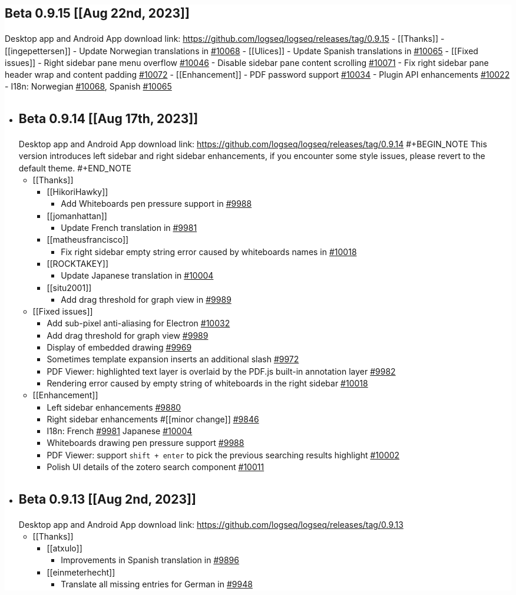 ## Beta 0.9.15 [[Aug 22nd, 2023]]
Desktop app and Android App download link: <https://github.com/logseq/logseq/releases/tag/0.9.15>
	- [[Thanks]]
		- [[ingepettersen]]
			- Update Norwegian translations in [#10068](https://github.com/logseq/logseq/pull/10068)
		- [[Ulices]]
			- Update Spanish translations in [#10065](https://github.com/logseq/logseq/pull/10065)
	- [[Fixed issues]]
		- Right sidebar pane menu overflow [#10046](https://github.com/logseq/logseq/pull/10046)
		- Disable sidebar pane content scrolling [#10071](https://github.com/logseq/logseq/pull/10071)
		- Fix right sidebar pane header wrap and content padding [#10072](https://github.com/logseq/logseq/pull/10072)
	- [[Enhancement]]
		- PDF password support [#10034](https://github.com/logseq/logseq/pull/10034)
		- Plugin API enhancements [#10022](https://github.com/logseq/logseq/pull/10022)
		- I18n: Norwegian [#10068](https://github.com/logseq/logseq/pull/10068), Spanish [#10065](https://github.com/logseq/logseq/pull/10065)
- ## Beta 0.9.14 [[Aug 17th, 2023]]
  Desktop app and Android App download link: <https://github.com/logseq/logseq/releases/tag/0.9.14>
  #+BEGIN_NOTE
  This version introduces left sidebar and right sidebar enhancements, if you encounter some style issues, please revert to the default theme.
  #+END_NOTE
	- [[Thanks]]
		- [[HikoriHawky]]
			- Add Whiteboards pen pressure support in [#9988](https://github.com/logseq/logseq/pull/9988)
		- [[jomanhattan]]
			- Update French translation in [#9981](https://github.com/logseq/logseq/pull/9981)
		- [[matheusfrancisco]]
			- Fix right sidebar empty string error caused by whiteboards names in [#10018](https://github.com/logseq/logseq/pull/10018)
		- [[ROCKTAKEY]]
			- Update Japanese translation in [#10004](https://github.com/logseq/logseq/pull/10004)
		- [[situ2001]]
			- Add drag threshold for graph view in [#9989](https://github.com/logseq/logseq/pull/9989)
	- [[Fixed issues]]
		- Add sub-pixel anti-aliasing for Electron [#10032](https://github.com/logseq/logseq/pull/10032)
		- Add drag threshold for graph view [#9989](https://github.com/logseq/logseq/pull/9989)
		- Display of embedded drawing [#9969](https://github.com/logseq/logseq/pull/9969)
		- Sometimes template expansion inserts an additional slash [#9972](https://github.com/logseq/logseq/pull/9972)
		- PDF Viewer: highlighted text layer is overlaid by the PDF.js built-in annotation layer [#9982](https://github.com/logseq/logseq/pull/9982)
		- Rendering error caused by empty string of whiteboards in the right sidebar [#10018](https://github.com/logseq/logseq/pull/10018)
	- [[Enhancement]]
		- Left sidebar enhancements [#9880](https://github.com/logseq/logseq/pull/9880)
		- Right sidebar enhancements #[[minor change]] [#9846](https://github.com/logseq/logseq/pull/9846)
		- I18n: French [#9981](https://github.com/logseq/logseq/pull/9981) Japanese [#10004](https://github.com/logseq/logseq/pull/10004)
		- Whiteboards drawing pen pressure support [#9988](https://github.com/logseq/logseq/pull/9988)
		- PDF Viewer: support `shift + enter` to pick the previous searching results highlight [#10002](https://github.com/logseq/logseq/pull/10002)
		- Polish UI details of the zotero search component [#10011](https://github.com/logseq/logseq/pull/10011)
- ## Beta 0.9.13 [[Aug 2nd, 2023]]
  Desktop app and Android App download link: <https://github.com/logseq/logseq/releases/tag/0.9.13>
	- [[Thanks]]
		- [[atxulo]]
			- Improvements in Spanish translation in [#9896](https://github.com/logseq/logseq/pull/9896)
		- [[einmeterhecht]]
			- Translate all missing entries for German in [#9948](https://github.com/logseq/logseq/pull/9948)
